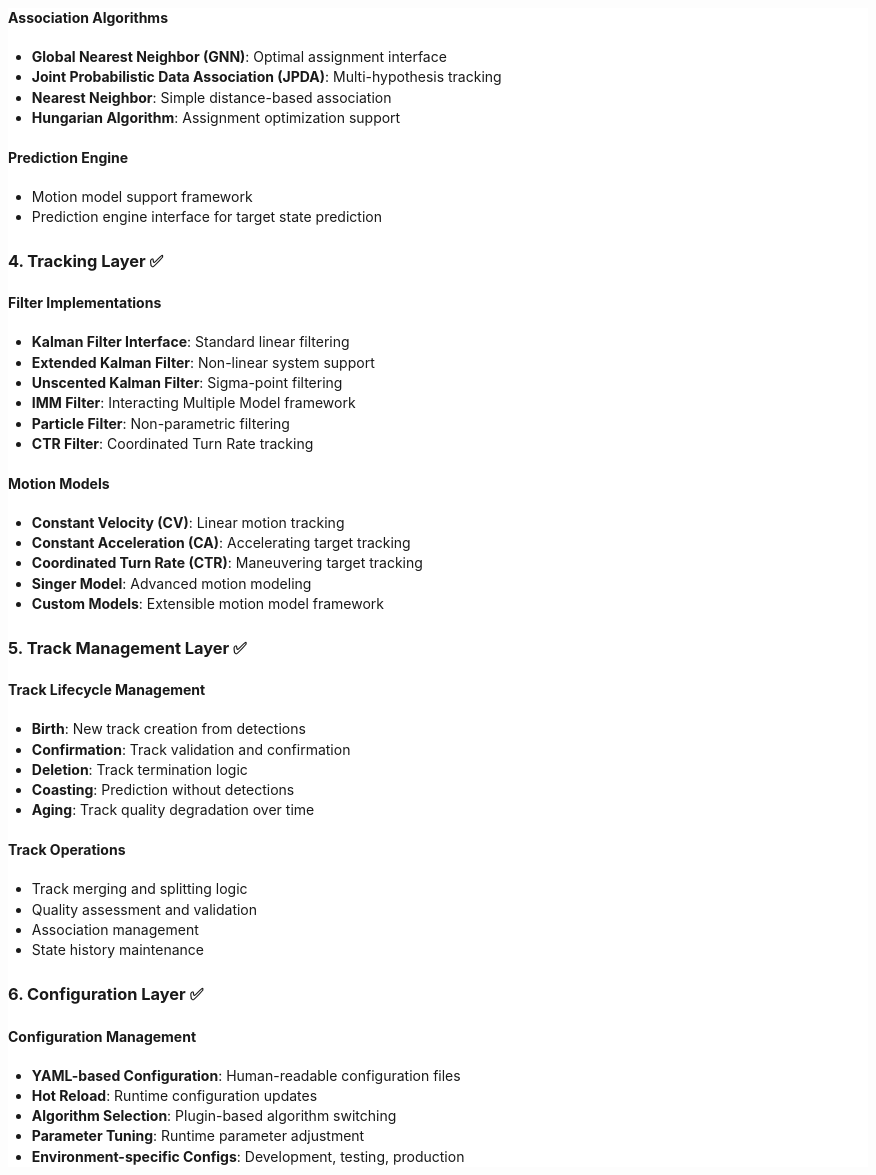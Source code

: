#### Association Algorithms
- **Global Nearest Neighbor (GNN)**: Optimal assignment interface
- **Joint Probabilistic Data Association (JPDA)**: Multi-hypothesis tracking
- **Nearest Neighbor**: Simple distance-based association
- **Hungarian Algorithm**: Assignment optimization support

#### Prediction Engine
- Motion model support framework
- Prediction engine interface for target state prediction

### 4. Tracking Layer ✅

#### Filter Implementations
- **Kalman Filter Interface**: Standard linear filtering
- **Extended Kalman Filter**: Non-linear system support
- **Unscented Kalman Filter**: Sigma-point filtering
- **IMM Filter**: Interacting Multiple Model framework
- **Particle Filter**: Non-parametric filtering
- **CTR Filter**: Coordinated Turn Rate tracking

#### Motion Models
- **Constant Velocity (CV)**: Linear motion tracking
- **Constant Acceleration (CA)**: Accelerating target tracking
- **Coordinated Turn Rate (CTR)**: Maneuvering target tracking
- **Singer Model**: Advanced motion modeling
- **Custom Models**: Extensible motion model framework

### 5. Track Management Layer ✅

#### Track Lifecycle Management
- **Birth**: New track creation from detections
- **Confirmation**: Track validation and confirmation
- **Deletion**: Track termination logic
- **Coasting**: Prediction without detections
- **Aging**: Track quality degradation over time

#### Track Operations
- Track merging and splitting logic
- Quality assessment and validation
- Association management
- State history maintenance

### 6. Configuration Layer ✅

#### Configuration Management
- **YAML-based Configuration**: Human-readable configuration files
- **Hot Reload**: Runtime configuration updates
- **Algorithm Selection**: Plugin-based algorithm switching
- **Parameter Tuning**: Runtime parameter adjustment
- **Environment-specific Configs**: Development, testing, production
